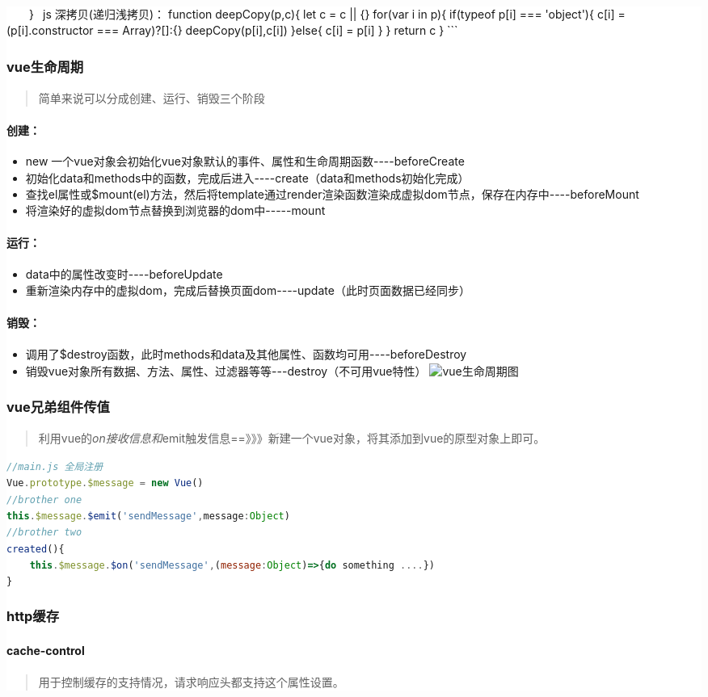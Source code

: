 　　}
    ```
    ```js
    深拷贝(递归浅拷贝)：
    function deepCopy(p,c){
        let c = c || {}
        for(var i in p){
            if(typeof p[i] === 'object'){
                c[i] = (p[i].constructor === Array)?[]:{}
                deepCopy(p[i],c[i])
            }else{
                c[i] = p[i]
            }
        }
        return c
    }
    ```
### vue生命周期
> 简单来说可以分成创建、运行、销毁三个阶段

#### 创建：
+ new 一个vue对象会初始化vue对象默认的事件、属性和生命周期函数----beforeCreate
+ 初始化data和methods中的函数，完成后进入----create（data和methods初始化完成）
+ 查找el属性或$mount(el)方法，然后将template通过render渲染函数渲染成虚拟dom节点，保存在内存中----beforeMount
+ 将渲染好的虚拟dom节点替换到浏览器的dom中-----mount
#### 运行：
+ data中的属性改变时----beforeUpdate
+ 重新渲染内存中的虚拟dom，完成后替换页面dom----update（此时页面数据已经同步）
#### 销毁：
+ 调用了$destroy函数，此时methods和data及其他属性、函数均可用----beforeDestroy
+ 销毁vue对象所有数据、方法、属性、过滤器等等---destroy（不可用vue特性）
![vue生命周期图](/images/vueCreateProcess.png)

### vue兄弟组件传值
> 利用vue的$on接收信息和$emit触发信息==》》》新建一个vue对象，将其添加到vue的原型对象上即可。
```js
//main.js 全局注册
Vue.prototype.$message = new Vue()
//brother one
this.$message.$emit('sendMessage',message:Object)
//brother two
created(){
    this.$message.$on('sendMessage',(message:Object)=>{do something ....})
}
```

### http缓存

#### cache-control
> 用于控制缓存的支持情况，请求响应头都支持这个属性设置。
